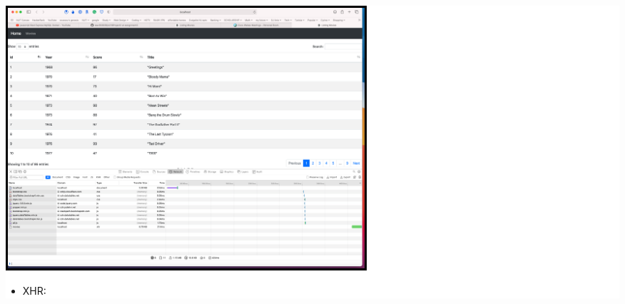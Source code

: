 <img src="./IS219P2 SS/P2.2 network tab.png"
     alt="Markdown Monster icon"
     style=" border:3px solid black;margin-right: 10px;width:500px" />

- XHR:
